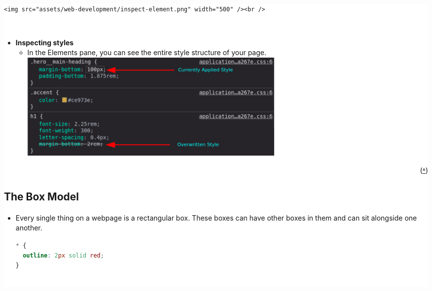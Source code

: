     <img src="assets/web-development/inspect-element.png" width="500" /><br />

<br />

- **Inspecting styles**
  - In the Elements pane, you can see the entire style structure of your page. <br />
    <img src="assets/web-development/inspect-style.png" width="500" /><br />

<p align="right">(<a href="#top">˄</a>)</p>

## The Box Model
- Every single thing on a webpage is a rectangular box. These boxes can have other boxes in them and can sit alongside one another.
  ```css
  * {
    outline: 2px solid red;
  }
  ```
  <br />